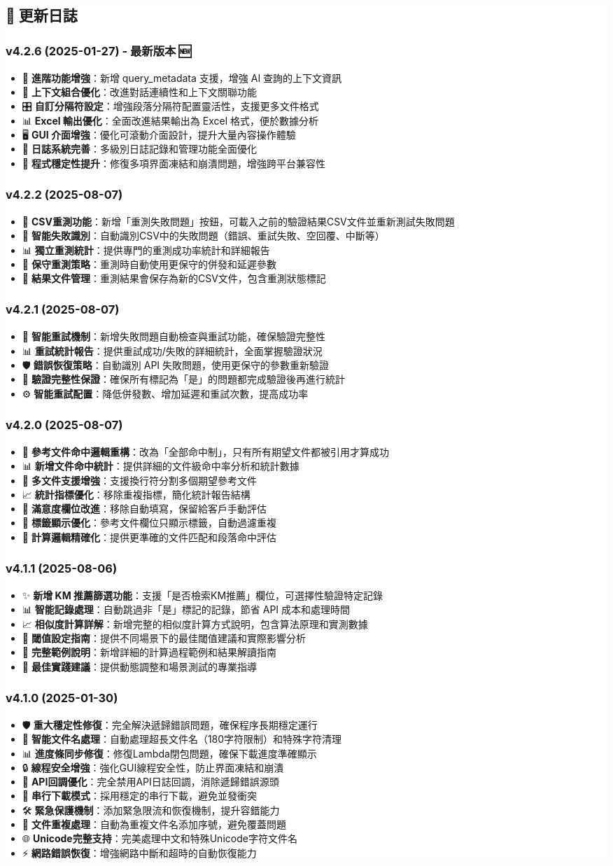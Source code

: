 ## 📝 更新日誌

### v4.2.6 (2025-01-27) - 最新版本 🆕
- 🔧 **進階功能增強**：新增 query_metadata 支援，增強 AI 查詢的上下文資訊
- 🔗 **上下文組合優化**：改進對話連續性和上下文關聯功能
- 🎛️ **自訂分隔符設定**：增強段落分隔符配置靈活性，支援更多文件格式
- 📊 **Excel 輸出優化**：全面改進結果輸出為 Excel 格式，便於數據分析
- 🖥️ **GUI 介面增強**：優化可滾動介面設計，提升大量內容操作體驗
- 📝 **日誌系統完善**：多級別日誌記錄和管理功能全面優化
- 🔧 **程式穩定性提升**：修復多項界面凍結和崩潰問題，增強跨平台兼容性

### v4.2.2 (2025-08-07)
- 📁 **CSV重測功能**：新增「重測失敗問題」按鈕，可載入之前的驗證結果CSV文件並重新測試失敗問題
- 🎯 **智能失敗識別**：自動識別CSV中的失敗問題（錯誤、重試失敗、空回覆、中斷等）
- 📊 **獨立重測統計**：提供專門的重測成功率統計和詳細報告
- 🔄 **保守重測策略**：重測時自動使用更保守的併發和延遲參數
- 💾 **結果文件管理**：重測結果會保存為新的CSV文件，包含重測狀態標記

### v4.2.1 (2025-08-07)
- 🔄 **智能重試機制**：新增失敗問題自動檢查與重試功能，確保驗證完整性
- 📊 **重試統計報告**：提供重試成功/失敗的詳細統計，全面掌握驗證狀況
- 🛡️ **錯誤恢復策略**：自動識別 API 失敗問題，使用更保守的參數重新驗證
- 💪 **驗證完整性保證**：確保所有標記為「是」的問題都完成驗證後再進行統計
- ⚙️ **智能重試配置**：降低併發數、增加延遲和重試次數，提高成功率

### v4.2.0 (2025-08-07)
- 🔄 **參考文件命中邏輯重構**：改為「全部命中制」，只有所有期望文件都被引用才算成功
- 📊 **新增文件命中統計**：提供詳細的文件級命中率分析和統計數據
- 📁 **多文件支援增強**：支援換行符分割多個期望參考文件
- 📈 **統計指標優化**：移除重複指標，簡化統計報告結構
- 🎯 **滿意度欄位改進**：移除自動填寫，保留給客戶手動評估
- 📝 **標籤顯示優化**：參考文件欄位只顯示標籤，自動過濾重複
- 🧮 **計算邏輯精確化**：提供更準確的文件匹配和段落命中評估

### v4.1.1 (2025-08-06)
- ✨ **新增 KM 推薦篩選功能**：支援「是否檢索KM推薦」欄位，可選擇性驗證特定記錄
- 📊 **智能記錄處理**：自動跳過非「是」標記的記錄，節省 API 成本和處理時間
- 📈 **相似度計算詳解**：新增完整的相似度計算方式說明，包含算法原理和實測數據
- 🧮 **閾值設定指南**：提供不同場景下的最佳閾值建議和實際影響分析
- 📝 **完整範例說明**：新增詳細的計算過程範例和結果解讀指南
- 🎯 **最佳實踐建議**：提供動態調整和場景測試的專業指導

### v4.1.0 (2025-01-30)
- 🛡️ **重大穩定性修復**：完全解決遞歸錯誤問題，確保程序長期穩定運行
- 📁 **智能文件名處理**：自動處理超長文件名（180字符限制）和特殊字符清理
- 📊 **進度條同步修復**：修復Lambda閉包問題，確保下載進度準確顯示
- 🔒 **線程安全增強**：強化GUI線程安全性，防止界面凍結和崩潰
- 🚫 **API回調優化**：完全禁用API日誌回調，消除遞歸錯誤源頭
- 🔄 **串行下載模式**：採用穩定的串行下載，避免並發衝突
- 🛠️ **緊急保護機制**：添加緊急限流和恢復機制，提升容錯能力
- 📝 **文件重複處理**：自動為重複文件名添加序號，避免覆蓋問題
- 🌐 **Unicode完整支持**：完美處理中文和特殊Unicode字符文件名
- ⚡ **網路錯誤恢復**：增強網路中斷和超時的自動恢復能力
